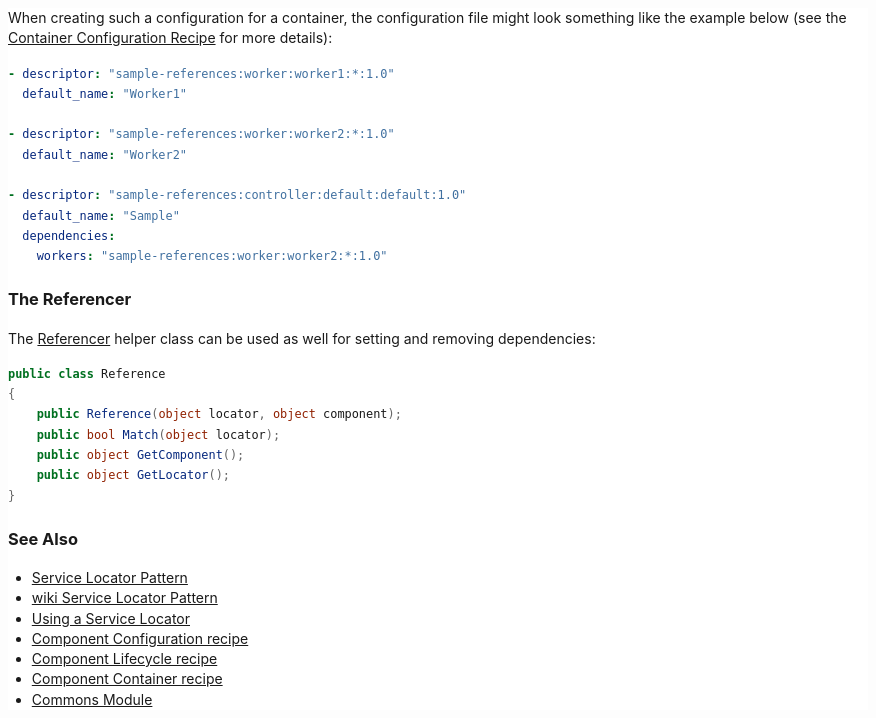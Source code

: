 When creating such a configuration for a container, the configuration file might look something like the example below (see the [Container Configuration Recipe](../configuration) for more details):

```yml
- descriptor: "sample-references:worker:worker1:*:1.0"
  default_name: "Worker1"

- descriptor: "sample-references:worker:worker2:*:1.0"
  default_name: "Worker2"

- descriptor: "sample-references:controller:default:default:1.0"
  default_name: "Sample"
  dependencies:
    workers: "sample-references:worker:worker2:*:1.0"

```

### The Referencer

The [Referencer](../../commons/refer/referencer/) helper class can be used as well for setting and removing dependencies:

```cs
public class Reference
{
    public Reference(object locator, object component);
    public bool Match(object locator);
    public object GetComponent();
    public object GetLocator();
}

```

### See Also

- [Service Locator Pattern](https://www.geeksforgeeks.org/service-locator-pattern/)
- [wiki Service Locator Pattern](https://en.wikipedia.org/wiki/Service_locator_pattern)
- [Using a Service Locator](https://martinfowler.com/articles/injection.html#UsingAServiceLocator)
- [Component Configuration recipe](../configuration)
- [Component Lifecycle recipe](../component_lifecycle)
- [Component Container recipe](../component_container)
- [Commons Module](../../commons)
